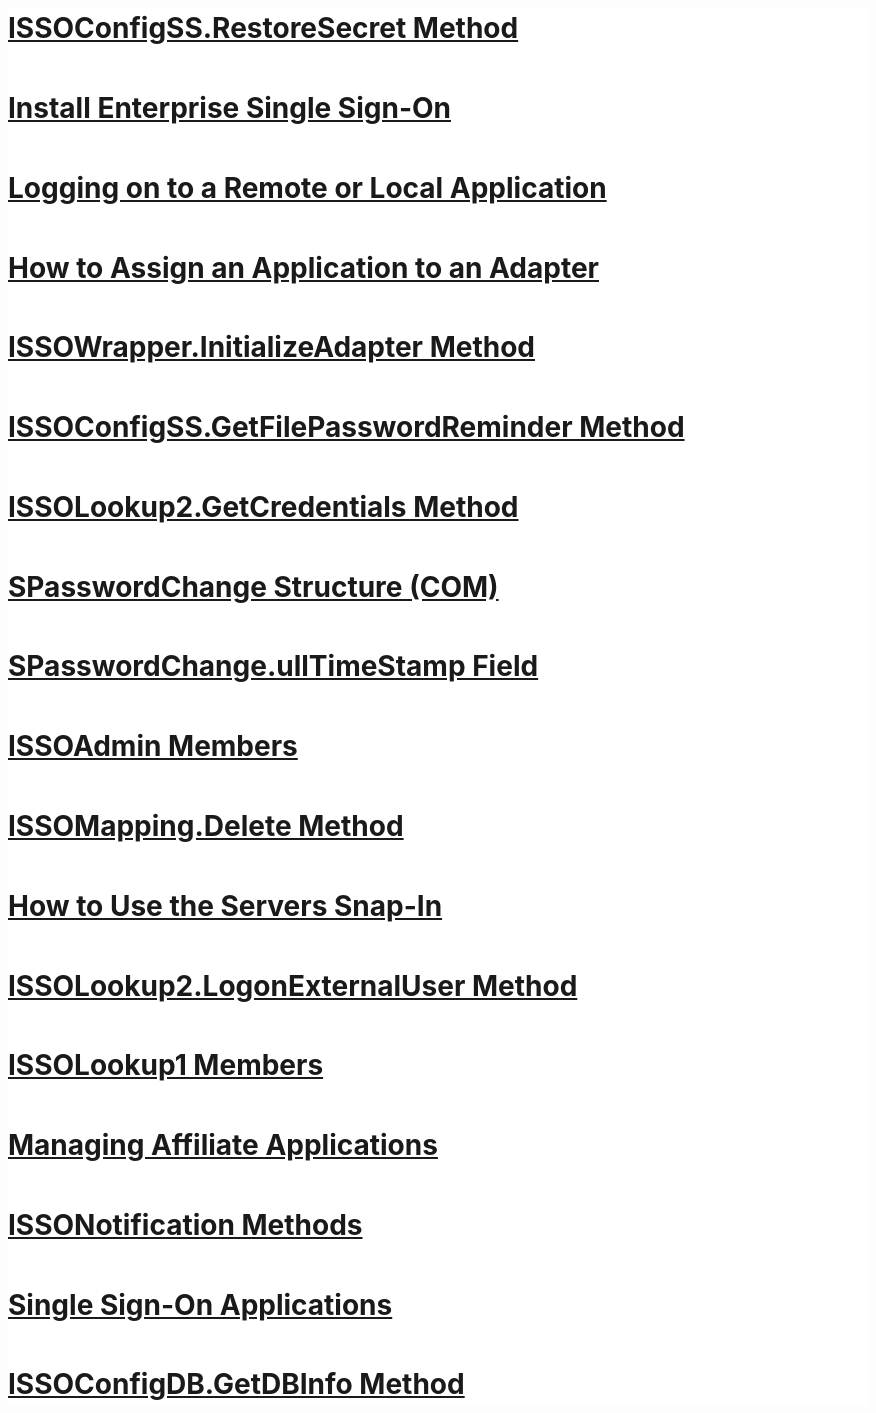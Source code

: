 # [ISSOConfigSS.RestoreSecret Method](issoconfigss-restoresecret-method.md)
# [Install Enterprise Single Sign-On](install-enterprise-single-sign-on.md)
# [Logging on to a Remote or Local Application](logging-on-to-a-remote-or-local-application.md)
# [How to Assign an Application to an Adapter](how-to-assign-an-application-to-an-adapter.md)
# [ISSOWrapper.InitializeAdapter Method](issowrapper-initializeadapter-method.md)
# [ISSOConfigSS.GetFilePasswordReminder Method](issoconfigss-getfilepasswordreminder-method.md)
# [ISSOLookup2.GetCredentials Method](issolookup2-getcredentials-method.md)
# [SPasswordChange Structure (COM)](spasswordchange-structure-com.md)
# [SPasswordChange.ullTimeStamp Field](spasswordchange-ulltimestamp-field.md)
# [ISSOAdmin Members](issoadmin-members.md)
# [ISSOMapping.Delete Method](issomapping-delete-method.md)
# [How to Use the Servers Snap-In](how-to-use-the-servers-snap-in.md)
# [ISSOLookup2.LogonExternalUser Method](issolookup2-logonexternaluser-method.md)
# [ISSOLookup1 Members](issolookup1-members.md)
# [Managing Affiliate Applications](managing-affiliate-applications.md)
# [ISSONotification Methods](issonotification-methods.md)
# [Single Sign-On Applications](single-sign-on-applications.md)
# [ISSOConfigDB.GetDBInfo Method](issoconfigdb-getdbinfo-method.md)
